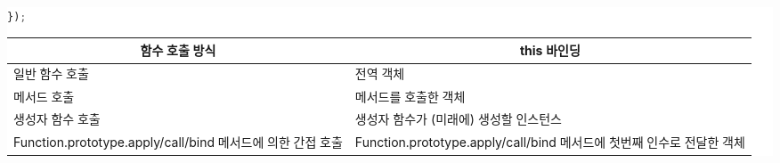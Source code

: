 ```jsx
});
```
| 함수 호출 방식  |               this 바인딩             |
| --------------- | -------------------------------------|
| 일반 함수 호출   | 전역 객체                             |
| 메서드 호출      | 메서드를 호출한 객체                   |
| 생성자 함수 호출 | 생성자 함수가 (미래에) 생성할 인스턴스   |
| Function.prototype.apply/call/bind 메서드에 의한 간접 호출| Function.prototype.apply/call/bind 메서드에 첫번째 인수로 전달한 객체 |
